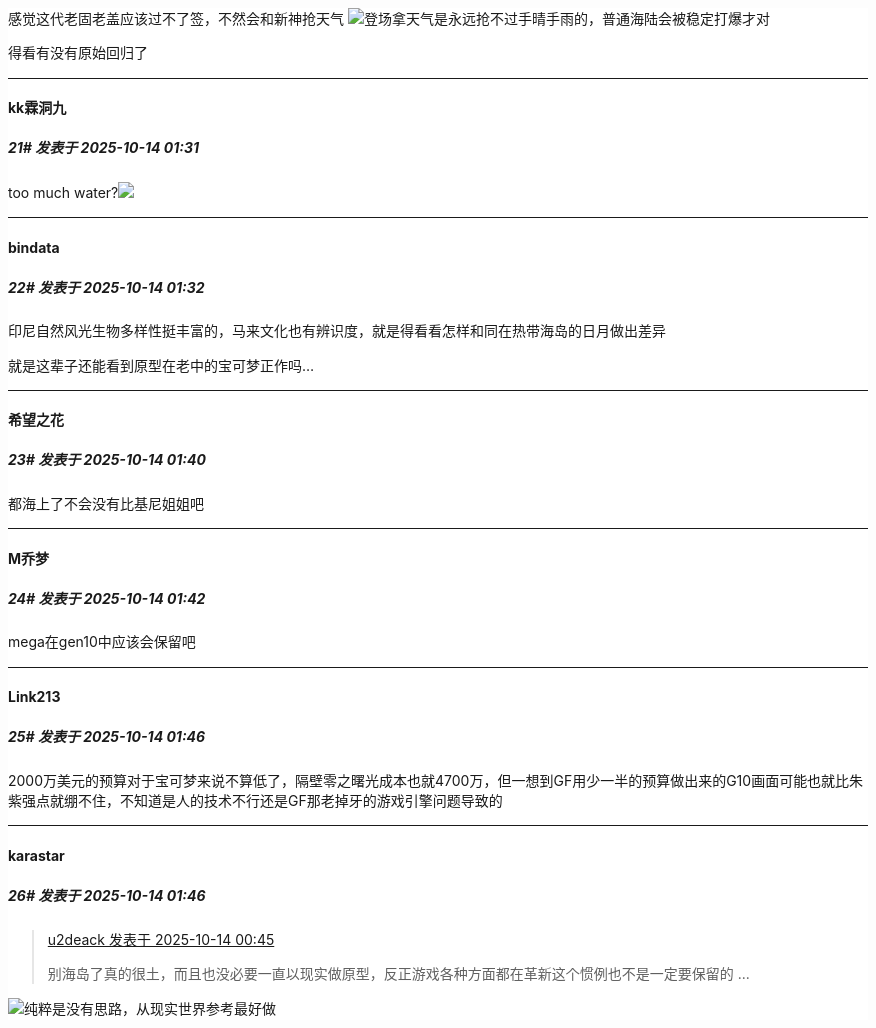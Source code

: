 感觉这代老固老盖应该过不了签，不然会和新神抢天气</blockquote>
<img src="https://static.stage1st.com/image/smiley/face2017/067.png" referrerpolicy="no-referrer">登场拿天气是永远抢不过手晴手雨的，普通海陆会被稳定打爆才对

得看有没有原始回归了

*****

####  kk霖洞九  
##### 21#       发表于 2025-10-14 01:31

too much water?<img src="https://static.stage1st.com/image/smiley/face2017/065.png" referrerpolicy="no-referrer">

*****

####  bindata  
##### 22#       发表于 2025-10-14 01:32

印尼自然风光生物多样性挺丰富的，马来文化也有辨识度，就是得看看怎样和同在热带海岛的日月做出差异

就是这辈子还能看到原型在老中的宝可梦正作吗…

*****

####  希望之花  
##### 23#       发表于 2025-10-14 01:40

都海上了不会没有比基尼姐姐吧

*****

####  M乔梦  
##### 24#       发表于 2025-10-14 01:42

mega在gen10中应该会保留吧

*****

####  Link213  
##### 25#       发表于 2025-10-14 01:46

2000万美元的预算对于宝可梦来说不算低了，隔壁零之曙光成本也就4700万，但一想到GF用少一半的预算做出来的G10画面可能也就比朱紫强点就绷不住，不知道是人的技术不行还是GF那老掉牙的游戏引擎问题导致的

*****

####  karastar  
##### 26#       发表于 2025-10-14 01:46

<blockquote><a href="httphttps://stage1st.com/2b/forum.php?mod=redirect&amp;goto=findpost&amp;pid=68566935&amp;ptid=2264384" target="_blank">u2deack 发表于 2025-10-14 00:45</a>

别海岛了真的很土，而且也没必要一直以现实做原型，反正游戏各种方面都在革新这个惯例也不是一定要保留的 ...</blockquote>
<img src="https://static.stage1st.com/image/smiley/face2017/067.png" referrerpolicy="no-referrer">纯粹是没有思路，从现实世界参考最好做
